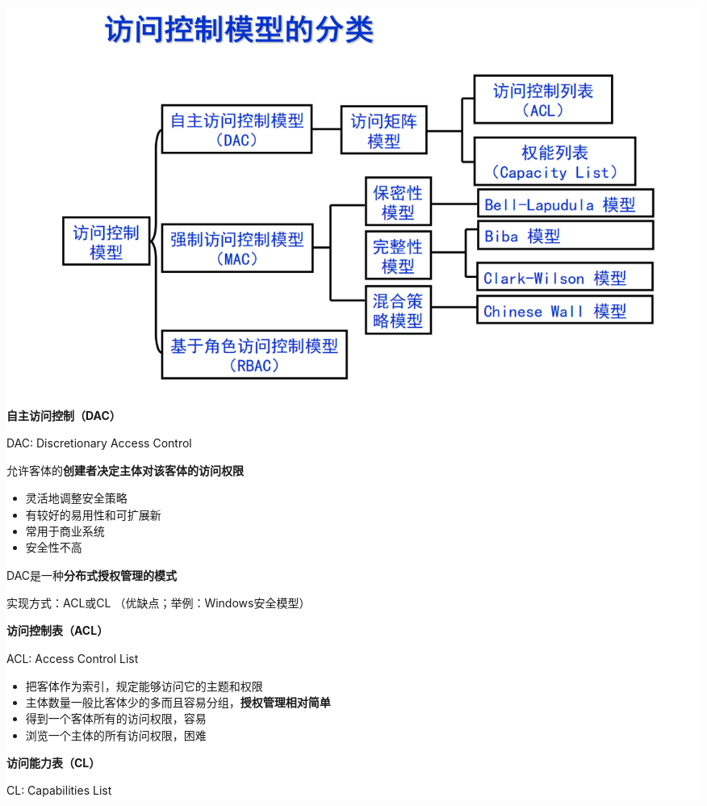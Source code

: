 <figure><img src="../.gitbook/assets/10.png" alt=""><figcaption></figcaption></figure>

**自主访问控制（DAC）**

DAC: Discretionary Access Control

允许客体的**创建者决定主体对该客体的访问权限**

* 灵活地调整安全策略
* 有较好的易用性和可扩展新
* 常用于商业系统
* 安全性不高

DAC是一种**分布式授权管理的模式**

实现方式：ACL或CL （优缺点；举例：Windows安全模型）

**访问控制表（ACL）**

ACL: Access Control List

* 把客体作为索引，规定能够访问它的主题和权限
* 主体数量一般比客体少的多而且容易分组，**授权管理相对简单**
* 得到一个客体所有的访问权限，容易
* 浏览一个主体的所有访问权限，困难

**访问能力表（CL）**

CL: Capabilities List
